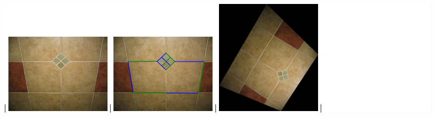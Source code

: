 |  <img src="data/q1/tiles5.jpg" width="200">   |  <img src="Direct_Metric_Rectified/annotated_tiles5.jpg" width="200">  | <img src="Direct_Metric_Rectified/tiles5.jpg" width="200">  |